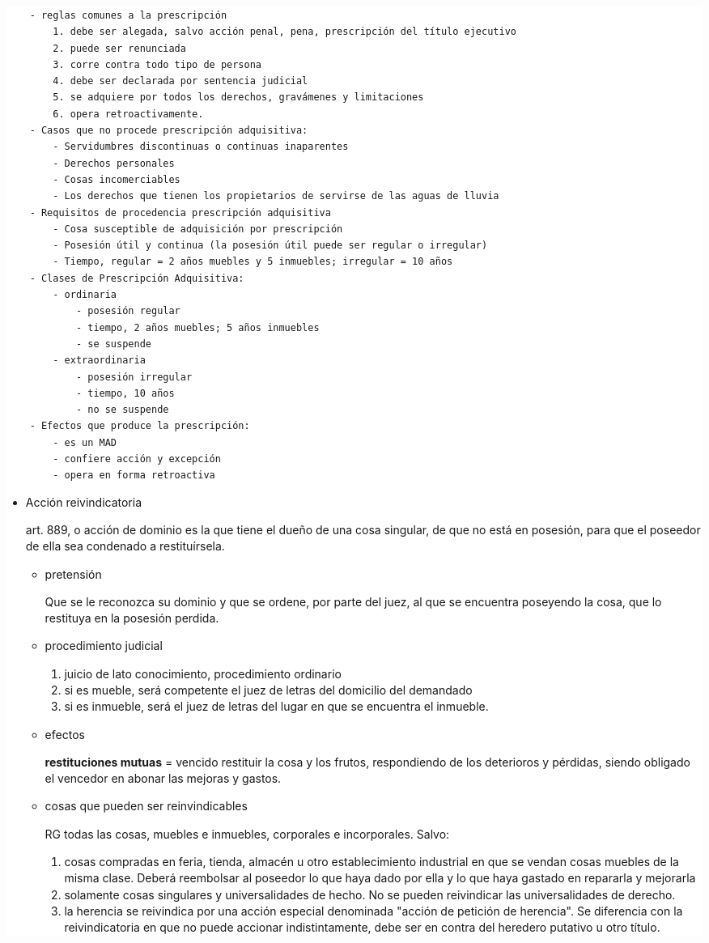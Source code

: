         - reglas comunes a la prescripción
            1. debe ser alegada, salvo acción penal, pena, prescripción del título ejecutivo
            2. puede ser renunciada
            3. corre contra todo tipo de persona
            4. debe ser declarada por sentencia judicial
            5. se adquiere por todos los derechos, gravámenes y limitaciones
            6. opera retroactivamente.
		- Casos que no procede prescripción adquisitiva:
			- Servidumbres discontinuas o continuas inaparentes
			- Derechos personales
			- Cosas incomerciables
			- Los derechos que tienen los propietarios de servirse de las aguas de lluvia
		- Requisitos de procedencia prescripción adquisitiva
			- Cosa susceptible de adquisición por prescripción
			- Posesión útil y continua (la posesión útil puede ser regular o irregular)
			- Tiempo, regular = 2 años muebles y 5 inmuebles; irregular = 10 años
		- Clases de Prescripción Adquisitiva:
			- ordinaria
				- posesión regular
				- tiempo, 2 años muebles; 5 años inmuebles
				- se suspende
			- extraordinaria
				- posesión irregular
				- tiempo, 10 años
				- no se suspende
		- Efectos que produce la prescripción:
			- es un MAD
			- confiere acción y excepción
			- opera en forma retroactiva
- Acción reivindicatoria

    art. 889, o acción de dominio es la que tiene el dueño de una cosa singular, de que no está en posesión, para que el poseedor de ella sea condenado a restituírsela.

    - pretensión

        Que se le reconozca su dominio y que se ordene, por parte del juez, al que se encuentra poseyendo la cosa, que lo restituya en la posesión perdida.

    - procedimiento judicial
        1. juicio de lato conocimiento, procedimiento ordinario
        2. si es mueble, será competente el juez de letras del domicilio del demandado
        3. si es inmueble, será el juez de letras del lugar en que se encuentra el inmueble.
    - efectos

        **restituciones mutuas** = vencido restituir la cosa y los frutos, respondiendo de los deterioros y pérdidas, siendo obligado el vencedor en abonar las mejoras y gastos.

    - cosas que pueden ser reinvindicables

        RG todas las cosas, muebles e inmuebles, corporales e incorporales. Salvo:

        1. cosas compradas en feria, tienda, almacén u otro establecimiento industrial en que se vendan cosas muebles de la misma clase. Deberá reembolsar al poseedor lo que haya dado por ella y lo que haya gastado en repararla y mejorarla
        2. solamente cosas singulares y  universalidades de hecho. No se pueden reivindicar las universalidades de derecho.
        3. la herencia se reivindica por una acción especial denominada "acción de petición de herencia". Se diferencia con la reivindicatoria en que no puede accionar indistintamente, debe ser en contra del heredero putativo u otro título.
